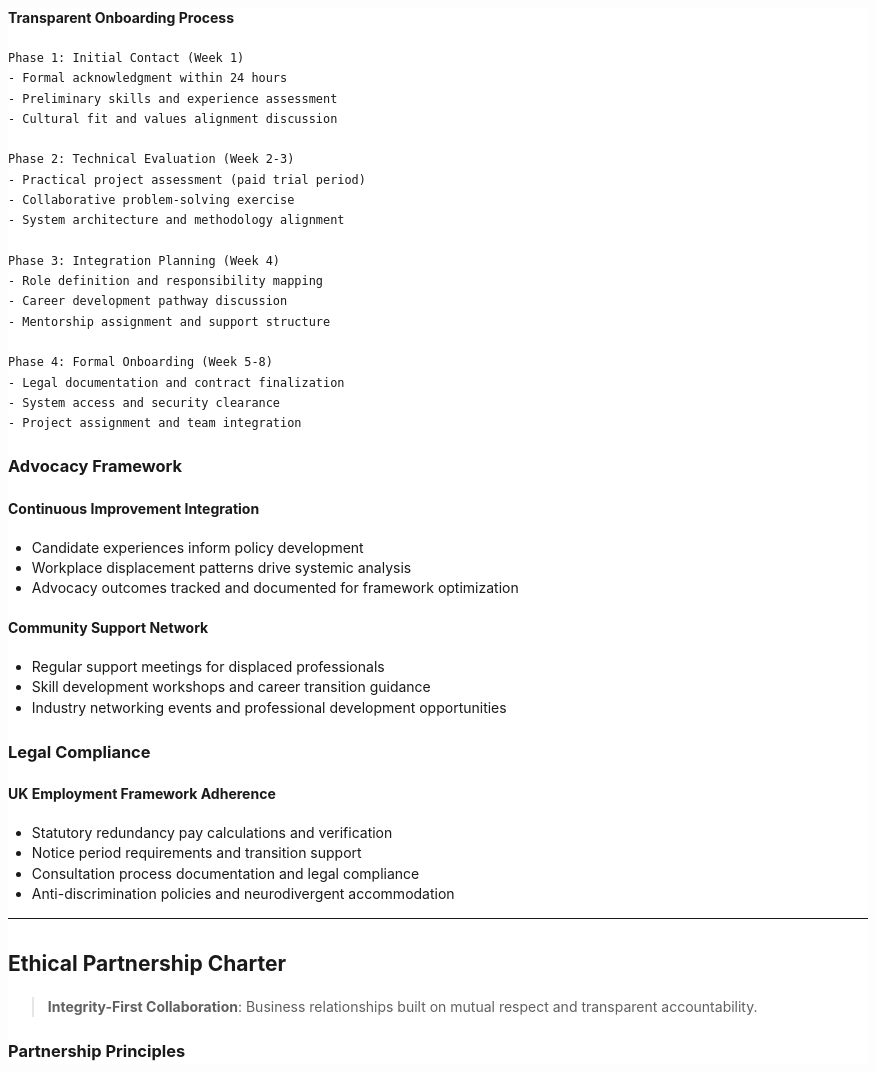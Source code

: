 #### Transparent Onboarding Process

```
Phase 1: Initial Contact (Week 1)
- Formal acknowledgment within 24 hours
- Preliminary skills and experience assessment
- Cultural fit and values alignment discussion

Phase 2: Technical Evaluation (Week 2-3)
- Practical project assessment (paid trial period)
- Collaborative problem-solving exercise
- System architecture and methodology alignment

Phase 3: Integration Planning (Week 4)
- Role definition and responsibility mapping
- Career development pathway discussion
- Mentorship assignment and support structure

Phase 4: Formal Onboarding (Week 5-8)
- Legal documentation and contract finalization
- System access and security clearance
- Project assignment and team integration
```

### Advocacy Framework

#### Continuous Improvement Integration
- Candidate experiences inform policy development
- Workplace displacement patterns drive systemic analysis
- Advocacy outcomes tracked and documented for framework optimization

#### Community Support Network
- Regular support meetings for displaced professionals
- Skill development workshops and career transition guidance
- Industry networking events and professional development opportunities

### Legal Compliance

#### UK Employment Framework Adherence
- Statutory redundancy pay calculations and verification
- Notice period requirements and transition support
- Consultation process documentation and legal compliance
- Anti-discrimination policies and neurodivergent accommodation

---

## Ethical Partnership Charter

> **Integrity-First Collaboration**: Business relationships built on mutual respect and transparent accountability.

### Partnership Principles
